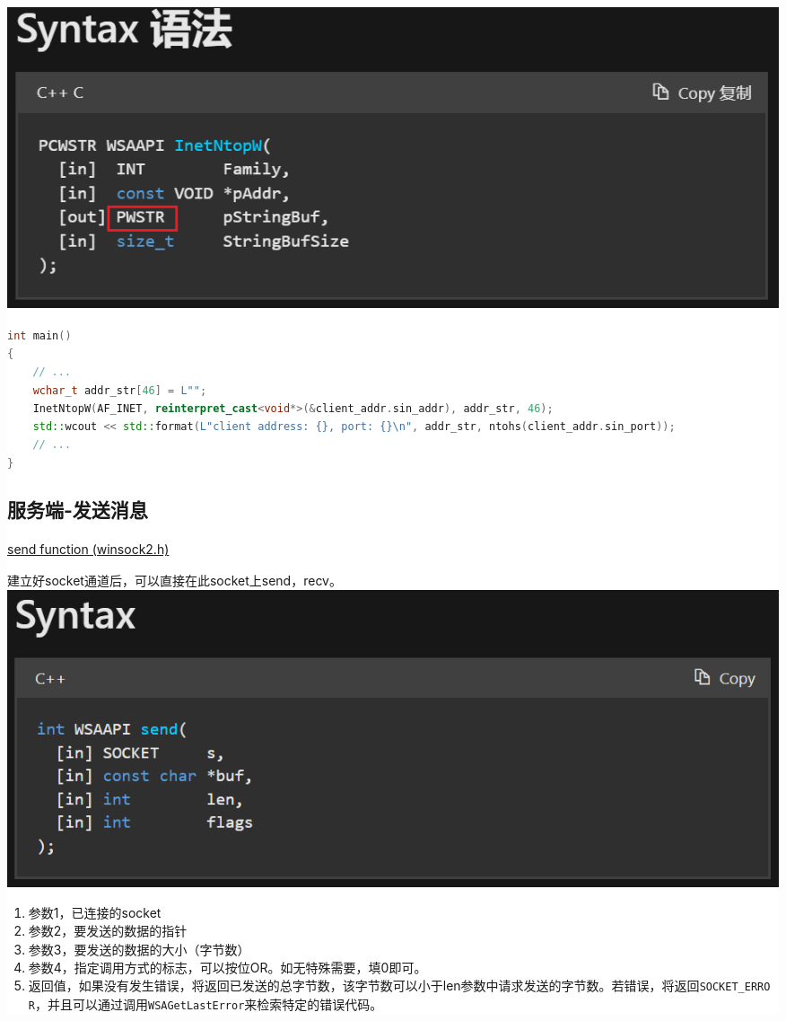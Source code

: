 ![](../../images/网络_TCP编程流程详解/image-20240829221004234.png)

```cpp
int main()
{
    // ...
    wchar_t addr_str[46] = L"";
    InetNtopW(AF_INET, reinterpret_cast<void*>(&client_addr.sin_addr), addr_str, 46);
    std::wcout << std::format(L"client address: {}, port: {}\n", addr_str, ntohs(client_addr.sin_port));
    // ...
}
```
## 服务端-发送消息
[send function (winsock2.h)](https://learn.microsoft.com/en-us/windows/win32/api/winsock2/nf-winsock2-send)

建立好socket通道后，可以直接在此socket上send，recv。
![](../../images/网络_TCP编程流程详解/image-20240830004003760.png)
1. 参数1，已连接的socket
2. 参数2，要发送的数据的指针
3. 参数3，要发送的数据的大小（字节数）
4. 参数4，指定调用方式的标志，可以按位OR。如无特殊需要，填0即可。
5. 返回值，如果没有发生错误，将返回已发送的总字节数，该字节数可以小于len参数中请求发送的字节数。若错误，将返回`SOCKET_ERROR`，并且可以通过调用`WSAGetLastError`来检索特定的错误代码。
